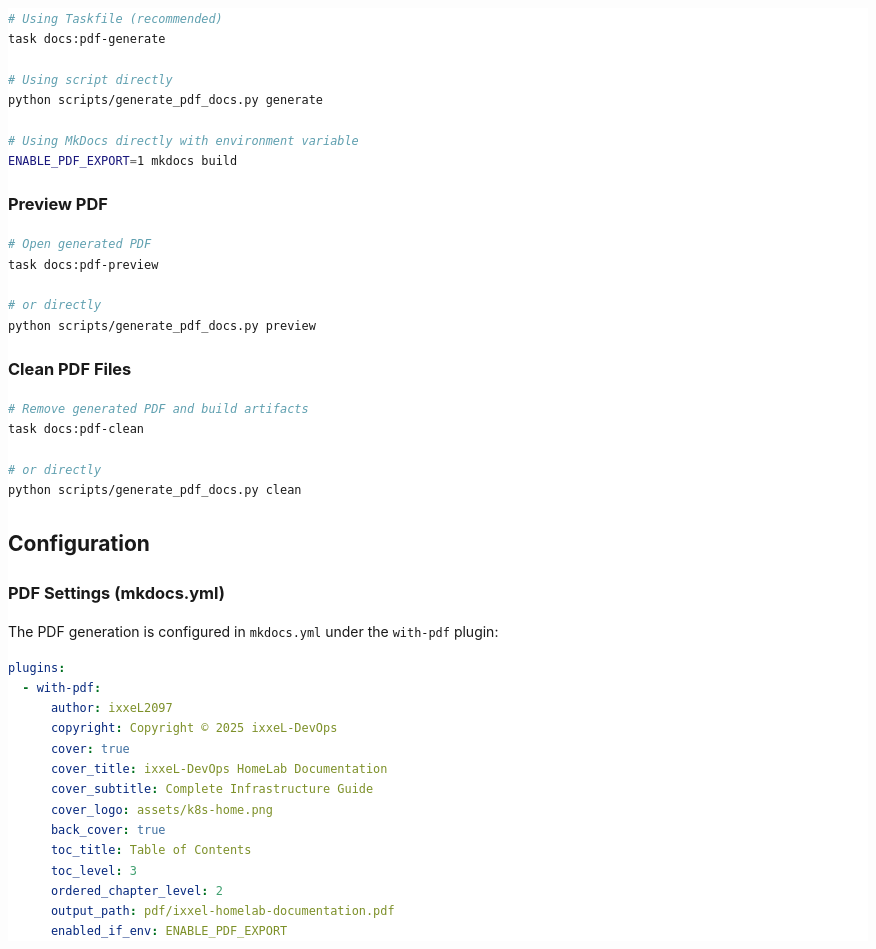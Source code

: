 ```bash
# Using Taskfile (recommended)
task docs:pdf-generate

# Using script directly
python scripts/generate_pdf_docs.py generate

# Using MkDocs directly with environment variable
ENABLE_PDF_EXPORT=1 mkdocs build
```

### Preview PDF

```bash
# Open generated PDF
task docs:pdf-preview

# or directly
python scripts/generate_pdf_docs.py preview
```

### Clean PDF Files

```bash
# Remove generated PDF and build artifacts
task docs:pdf-clean

# or directly
python scripts/generate_pdf_docs.py clean
```

## Configuration

### PDF Settings (mkdocs.yml)

The PDF generation is configured in `mkdocs.yml` under the `with-pdf` plugin:

```yaml
plugins:
  - with-pdf:
      author: ixxeL2097
      copyright: Copyright © 2025 ixxeL-DevOps
      cover: true
      cover_title: ixxeL-DevOps HomeLab Documentation
      cover_subtitle: Complete Infrastructure Guide
      cover_logo: assets/k8s-home.png
      back_cover: true
      toc_title: Table of Contents
      toc_level: 3
      ordered_chapter_level: 2
      output_path: pdf/ixxel-homelab-documentation.pdf
      enabled_if_env: ENABLE_PDF_EXPORT
```
